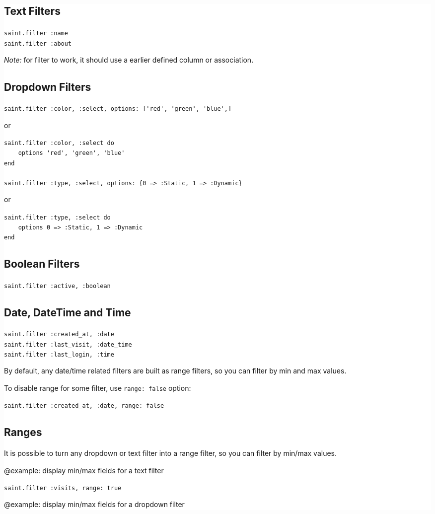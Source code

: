 Text Filters
---

    saint.filter :name
    saint.filter :about


*Note:* for filter to work, it should use a earlier defined column or association.

Dropdown Filters
---

    saint.filter :color, :select, options: ['red', 'green', 'blue',]


or

    saint.filter :color, :select do
        options 'red', 'green', 'blue'
    end

    saint.filter :type, :select, options: {0 => :Static, 1 => :Dynamic}

or

    saint.filter :type, :select do
        options 0 => :Static, 1 => :Dynamic
    end


Boolean Filters
---

    saint.filter :active, :boolean


Date, DateTime and Time
---

    saint.filter :created_at, :date
    saint.filter :last_visit, :date_time
    saint.filter :last_login, :time

By default, any date/time related filters are built as range filters,
so you can filter by min and max values.

To disable range for some filter, use `range: false` option:

    saint.filter :created_at, :date, range: false


Ranges
---

It is possible to turn any dropdown or text filter into a range filter,
so you can filter by min/max values.

@example: display min/max fields for a text filter

    saint.filter :visits, range: true

@example: display min/max fields for a dropdown filter
